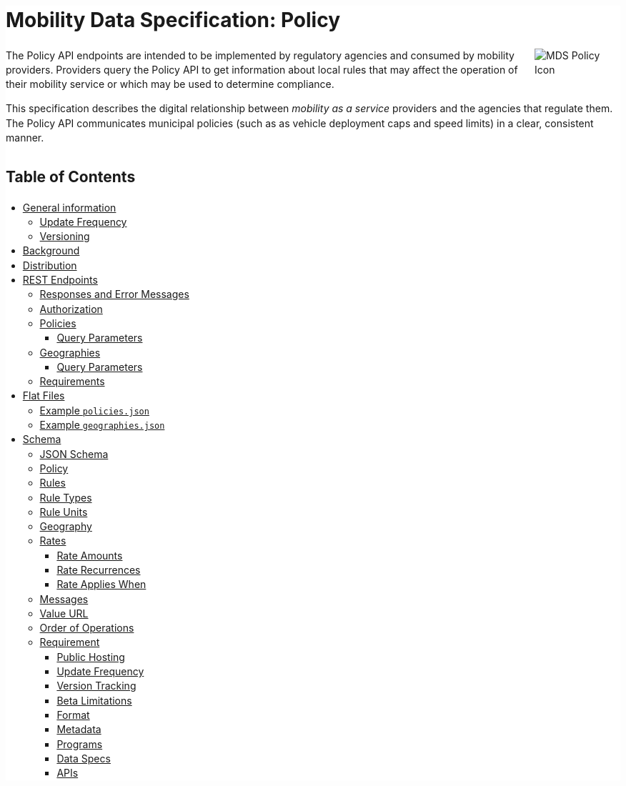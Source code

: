 # Mobility Data Specification: Policy

<a href="/policy/"><img src="https://i.imgur.com/66QXveN.png" width="120" align="right" alt="MDS Policy Icon" border="0"></a>

The Policy API endpoints are intended to be implemented by regulatory agencies and consumed by mobility providers. Providers query the Policy API to get information about local rules that may affect the operation of their mobility service or which may be used to determine compliance.

This specification describes the digital relationship between _mobility as a service_ providers and the agencies that regulate them. The Policy API communicates municipal policies (such as as vehicle deployment caps and speed limits) in a clear, consistent manner.

## Table of Contents

- [General information](#general-information)
  - [Update Frequency](#update-frequency)
  - [Versioning](#versioning)
- [Background](#background)
- [Distribution](#distribution)
- [REST Endpoints](#rest-endpoints)
  - [Responses and Error Messages](#responses-and-error-messages)
  - [Authorization](#authorization)
  - [Policies](#policies)
    - [Query Parameters](#query-parameters)
  - [Geographies](#geographies)
    - [Query Parameters](#query-parameters-1)
  - [Requirements](#requirements)
- [Flat Files](#flat-files)
  - [Example `policies.json`](#example-policiesjson)
  - [Example `geographies.json`](#example-geographiesjson)
- [Schema](#schema)
  - [JSON Schema](#json-schema)
  - [Policy](#policy)
  - [Rules](#rules)
  - [Rule Types](#rule-types)
  - [Rule Units](#rule-units)
  - [Geography](#geography)
  - [Rates](#rates)
    - [Rate Amounts](#rate-amounts)
    - [Rate Recurrences](#rate-recurrences)
    - [Rate Applies When](#rate-applies-when)
  - [Messages](#messages)
  - [Value URL](#value-url)
  - [Order of Operations](#order-of-operations)
  - [Requirement](#requirement)
    - [Public Hosting](#public-hosting)
    - [Update Frequency](#requirement-update-frequency)
    - [Version Tracking](#version-tracking)
    - [Beta Limitations](#beta-limitations)
    - [Format](#requirement-format)
    - [Metadata](#requirement-metadata)
    - [Programs](#requirement-programs)
    - [Data Specs](#requirement-data-specs)
    - [APIs](#requirement-apis)
